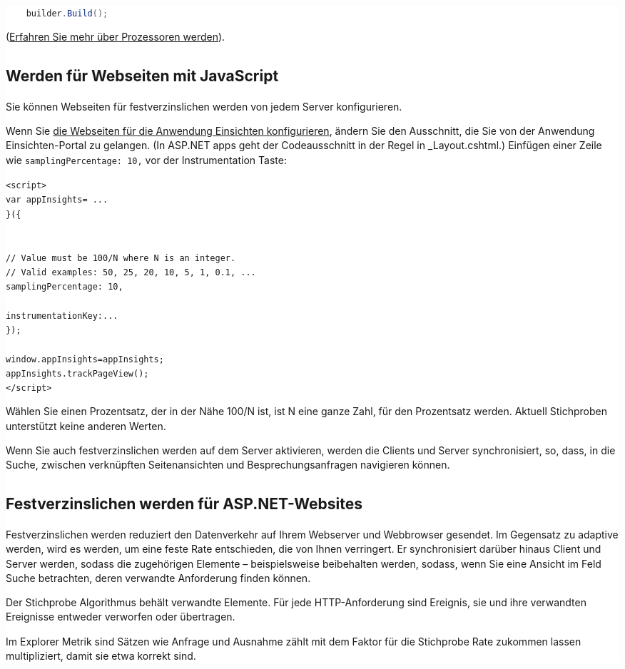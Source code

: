 ```C#
    builder.Build();

```

([Erfahren Sie mehr über Prozessoren werden](app-insights-api-filtering-sampling.md#filtering)).


<a name="other-web-pages"></a>
## <a name="sampling-for-web-pages-with-javascript"></a>Werden für Webseiten mit JavaScript

Sie können Webseiten für festverzinslichen werden von jedem Server konfigurieren. 

Wenn Sie [die Webseiten für die Anwendung Einsichten konfigurieren](app-insights-javascript.md), ändern Sie den Ausschnitt, die Sie von der Anwendung Einsichten-Portal zu gelangen. (In ASP.NET apps geht der Codeausschnitt in der Regel in _Layout.cshtml.)  Einfügen einer Zeile wie `samplingPercentage: 10,` vor der Instrumentation Taste:

    <script>
    var appInsights= ... 
    }({ 


    // Value must be 100/N where N is an integer.
    // Valid examples: 50, 25, 20, 10, 5, 1, 0.1, ...
    samplingPercentage: 10, 

    instrumentationKey:...
    }); 
    
    window.appInsights=appInsights; 
    appInsights.trackPageView(); 
    </script> 

Wählen Sie einen Prozentsatz, der in der Nähe 100/N ist, ist N eine ganze Zahl, für den Prozentsatz werden.  Aktuell Stichproben unterstützt keine anderen Werten.

Wenn Sie auch festverzinslichen werden auf dem Server aktivieren, werden die Clients und Server synchronisiert, so, dass, in die Suche, zwischen verknüpften Seitenansichten und Besprechungsanfragen navigieren können.


## <a name="fixed-rate-sampling-for-aspnet-web-sites"></a>Festverzinslichen werden für ASP.NET-Websites

Festverzinslichen werden reduziert den Datenverkehr auf Ihrem Webserver und Webbrowser gesendet. Im Gegensatz zu adaptive werden, wird es werden, um eine feste Rate entschieden, die von Ihnen verringert. Er synchronisiert darüber hinaus Client und Server werden, sodass die zugehörigen Elemente – beispielsweise beibehalten werden, sodass, wenn Sie eine Ansicht im Feld Suche betrachten, deren verwandte Anforderung finden können.

Der Stichprobe Algorithmus behält verwandte Elemente. Für jede HTTP-Anforderung sind Ereignis, sie und ihre verwandten Ereignisse entweder verworfen oder übertragen. 

Im Explorer Metrik sind Sätzen wie Anfrage und Ausnahme zählt mit dem Faktor für die Stichprobe Rate zukommen lassen multipliziert, damit sie etwa korrekt sind.
